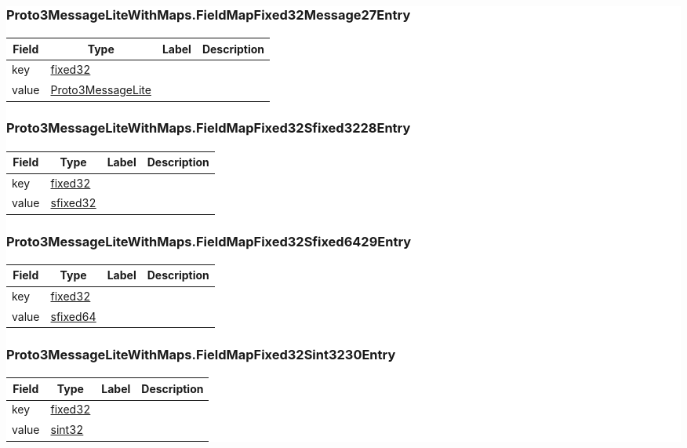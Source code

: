 




<a name="protobuf-experimental-Proto3MessageLiteWithMaps-FieldMapFixed32Message27Entry"></a>

### Proto3MessageLiteWithMaps.FieldMapFixed32Message27Entry



| Field | Type | Label | Description |
| ----- | ---- | ----- | ----------- |
| key | [fixed32](#fixed32) |  |  |
| value | [Proto3MessageLite](#protobuf-experimental-Proto3MessageLite) |  |  |






<a name="protobuf-experimental-Proto3MessageLiteWithMaps-FieldMapFixed32Sfixed3228Entry"></a>

### Proto3MessageLiteWithMaps.FieldMapFixed32Sfixed3228Entry



| Field | Type | Label | Description |
| ----- | ---- | ----- | ----------- |
| key | [fixed32](#fixed32) |  |  |
| value | [sfixed32](#sfixed32) |  |  |






<a name="protobuf-experimental-Proto3MessageLiteWithMaps-FieldMapFixed32Sfixed6429Entry"></a>

### Proto3MessageLiteWithMaps.FieldMapFixed32Sfixed6429Entry



| Field | Type | Label | Description |
| ----- | ---- | ----- | ----------- |
| key | [fixed32](#fixed32) |  |  |
| value | [sfixed64](#sfixed64) |  |  |






<a name="protobuf-experimental-Proto3MessageLiteWithMaps-FieldMapFixed32Sint3230Entry"></a>

### Proto3MessageLiteWithMaps.FieldMapFixed32Sint3230Entry



| Field | Type | Label | Description |
| ----- | ---- | ----- | ----------- |
| key | [fixed32](#fixed32) |  |  |
| value | [sint32](#sint32) |  |  |
